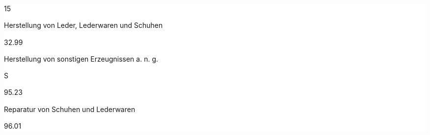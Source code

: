 <tr>

<td style="border-right: 0.5pt solid ; border-bottom: 0.5pt solid ; " align="left" valign="top" charoff="50">

15

</td>

<td style="border-bottom: 0.5pt solid ; " align="left" valign="top" charoff="50">

Herstellung von Leder, Lederwaren und Schuhen

</td>

</tr>

<tr>

<td style="border-right: 0.5pt solid ; border-bottom: 0.5pt solid ; " align="left" valign="top" charoff="50">

32.99

</td>

<td style="border-bottom: 0.5pt solid ; " align="left" valign="top" charoff="50">

Herstellung von sonstigen Erzeugnissen a. n. g.

</td>

</tr>

<tr>

<td style="border-right: 0.5pt solid ; border-bottom: 0.5pt solid ; " rowspan="2" align="left" valign="top" charoff="50">

S

</td>

<td style="border-right: 0.5pt solid ; border-bottom: 0.5pt solid ; " align="left" valign="top" charoff="50">

95.23

</td>

<td style="border-bottom: 0.5pt solid ; " align="left" valign="top" charoff="50">

Reparatur von Schuhen und Lederwaren

</td>

</tr>

<tr>

<td style="border-right: 0.5pt solid ; border-bottom: 0.5pt solid ; " align="left" valign="top" charoff="50">

96.01
